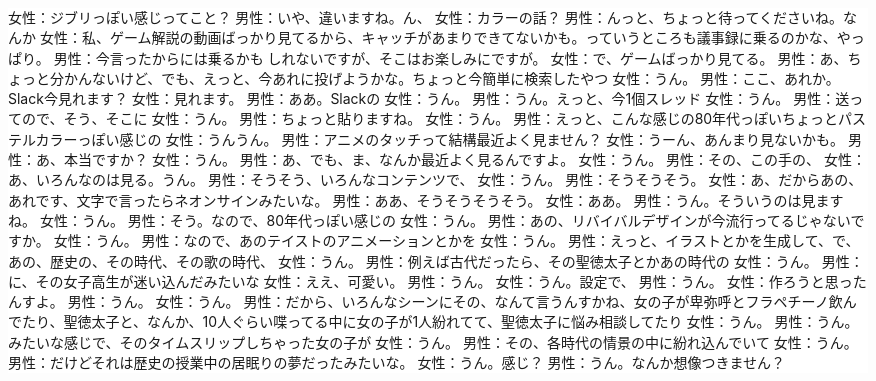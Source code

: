 女性：ジブリっぽい感じってこと？
男性：いや、違いますね。ん、
女性：カラーの話？
男性：んっと、ちょっと待ってくださいね。なんか
女性：私、ゲーム解説の動画ばっかり見てるから、キャッチがあまりできてないかも。っていうところも議事録に乗るのかな、やっぱり。
男性：今言ったからには乗るかも しれないですが、そこはお楽しみにですが。
女性：で、ゲームばっかり見てる。
男性：あ、ちょっと分かんないけど、でも、えっと、今あれに投げようかな。ちょっと今簡単に検索したやつ
女性：うん。
男性：ここ、あれか。Slack今見れます？
女性：見れます。
男性：ああ。Slackの
女性：うん。
男性：うん。えっと、今1個スレッド
女性：うん。
男性：送ってので、そう、そこに
女性：うん。
男性：ちょっと貼りますね。
女性：うん。
男性：えっと、こんな感じの80年代っぽいちょっとパステルカラーっぽい感じの
女性：うんうん。
男性：アニメのタッチって結構最近よく見ません？
女性：うーん、あんまり見ないかも。
男性：あ、本当ですか？
女性：うん。
男性：あ、でも、ま、なんか最近よく見るんですよ。
女性：うん。
男性：その、この手の、
女性：あ、いろんなのは見る。うん。
男性：そうそう、いろんなコンテンツで、
女性：うん。
男性：そうそうそう。
女性：あ、だからあの、あれです、文字で言ったらネオンサインみたいな。
男性：ああ、そうそうそうそう。
女性：ああ。
男性：うん。そういうのは見ますね。
女性：うん。
男性：そう。なので、80年代っぽい感じの
女性：うん。
男性：あの、リバイバルデザインが今流行ってるじゃないですか。
女性：うん。
男性：なので、あのテイストのアニメーションとかを
女性：うん。
男性：えっと、イラストとかを生成して、で、あの、歴史の、その時代、その歌の時代、
女性：うん。
男性：例えば古代だったら、その聖徳太子とかあの時代の
女性：うん。
男性：に、その女子高生が迷い込んだみたいな
女性：ええ、可愛い。
男性：うん。
女性：うん。設定で、
男性：うん。
女性：作ろうと思ったんすよ。
男性：うん。
女性：うん。
男性：だから、いろんなシーンにその、なんて言うんすかね、女の子が卑弥呼とフラペチーノ飲んでたり、聖徳太子と、なんか、10人ぐらい喋ってる中に女の子が1人紛れてて、聖徳太子に悩み相談してたり
女性：うん。
男性：うん。みたいな感じで、そのタイムスリップしちゃった女の子が
女性：うん。
男性：その、各時代の情景の中に紛れ込んでいて
女性：うん。
男性：だけどそれは歴史の授業中の居眠りの夢だったみたいな。
女性：うん。感じ？
男性：うん。なんか想像つきません？